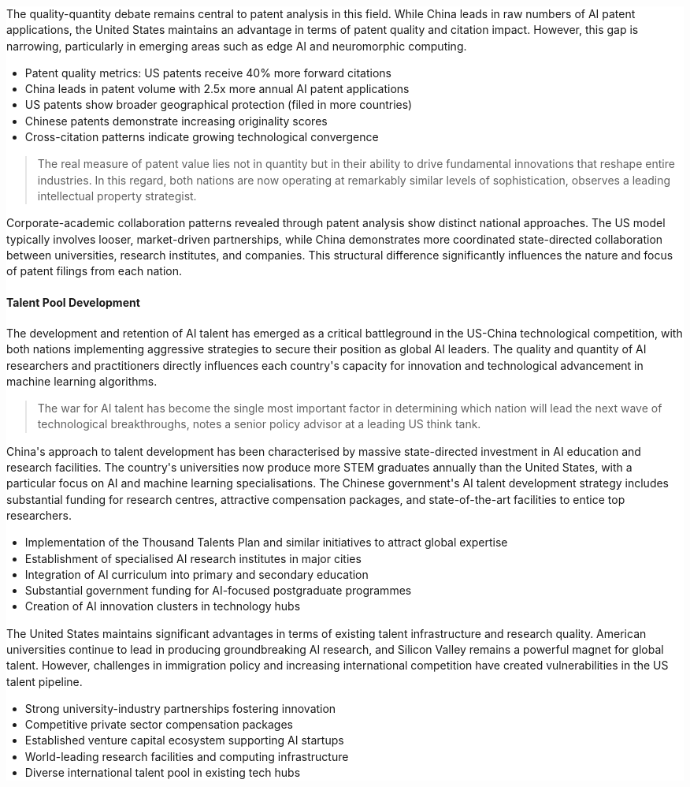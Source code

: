 The quality-quantity debate remains central to patent analysis in this field. While China leads in raw numbers of AI patent applications, the United States maintains an advantage in terms of patent quality and citation impact. However, this gap is narrowing, particularly in emerging areas such as edge AI and neuromorphic computing.

- Patent quality metrics: US patents receive 40% more forward citations
- China leads in patent volume with 2.5x more annual AI patent applications
- US patents show broader geographical protection (filed in more countries)
- Chinese patents demonstrate increasing originality scores
- Cross-citation patterns indicate growing technological convergence

> The real measure of patent value lies not in quantity but in their ability to drive fundamental innovations that reshape entire industries. In this regard, both nations are now operating at remarkably similar levels of sophistication, observes a leading intellectual property strategist.

Corporate-academic collaboration patterns revealed through patent analysis show distinct national approaches. The US model typically involves looser, market-driven partnerships, while China demonstrates more coordinated state-directed collaboration between universities, research institutes, and companies. This structural difference significantly influences the nature and focus of patent filings from each nation.



#### <a id="talent-pool-development"></a>Talent Pool Development

The development and retention of AI talent has emerged as a critical battleground in the US-China technological competition, with both nations implementing aggressive strategies to secure their position as global AI leaders. The quality and quantity of AI researchers and practitioners directly influences each country's capacity for innovation and technological advancement in machine learning algorithms.

> The war for AI talent has become the single most important factor in determining which nation will lead the next wave of technological breakthroughs, notes a senior policy advisor at a leading US think tank.

China's approach to talent development has been characterised by massive state-directed investment in AI education and research facilities. The country's universities now produce more STEM graduates annually than the United States, with a particular focus on AI and machine learning specialisations. The Chinese government's AI talent development strategy includes substantial funding for research centres, attractive compensation packages, and state-of-the-art facilities to entice top researchers.

- Implementation of the Thousand Talents Plan and similar initiatives to attract global expertise
- Establishment of specialised AI research institutes in major cities
- Integration of AI curriculum into primary and secondary education
- Substantial government funding for AI-focused postgraduate programmes
- Creation of AI innovation clusters in technology hubs

The United States maintains significant advantages in terms of existing talent infrastructure and research quality. American universities continue to lead in producing groundbreaking AI research, and Silicon Valley remains a powerful magnet for global talent. However, challenges in immigration policy and increasing international competition have created vulnerabilities in the US talent pipeline.

- Strong university-industry partnerships fostering innovation
- Competitive private sector compensation packages
- Established venture capital ecosystem supporting AI startups
- World-leading research facilities and computing infrastructure
- Diverse international talent pool in existing tech hubs
